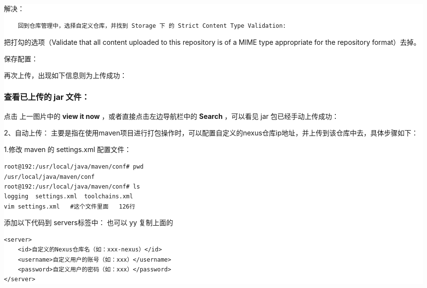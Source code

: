 解决：



```shell
    回到仓库管理中，选择自定义仓库，并找到 Storage 下 的 Strict Content Type Validation:
```



把打勾的选项（Validate that all content uploaded to this repository is of a MIME type appropriate for the repository format）去掉。



   保存配置：







再次上传，出现如下信息则为上传成功：







### 查看已上传的 jar 文件：



   点击 上一图片中的 **view it now** ，或者直接点击左边导航栏中的 **Search** ，可以看见 jar 包已经手动上传成功：







2、自动上传：
主要是指在使用maven项目进行打包操作时，可以配置自定义的nexus仓库ip地址，并上传到该仓库中去，具体步骤如下：



1.修改 maven 的 settings.xml 配置文件：



```shell
root@192:/usr/local/java/maven/conf# pwd
/usr/local/java/maven/conf
root@192:/usr/local/java/maven/conf# ls
logging  settings.xml  toolchains.xml
vim settings.xml   #这个文件里面   126行
```







添加以下代码到 servers标签中：
也可以 yy  复制上面的



```shell
<server> 
	<id>自定义的Nexus仓库名（如：xxx-nexus）</id> 
	<username>自定义用户的账号（如：xxx）</username> 
	<password>自定义用户的密码（如：xxx）</password> 
</server>
```
